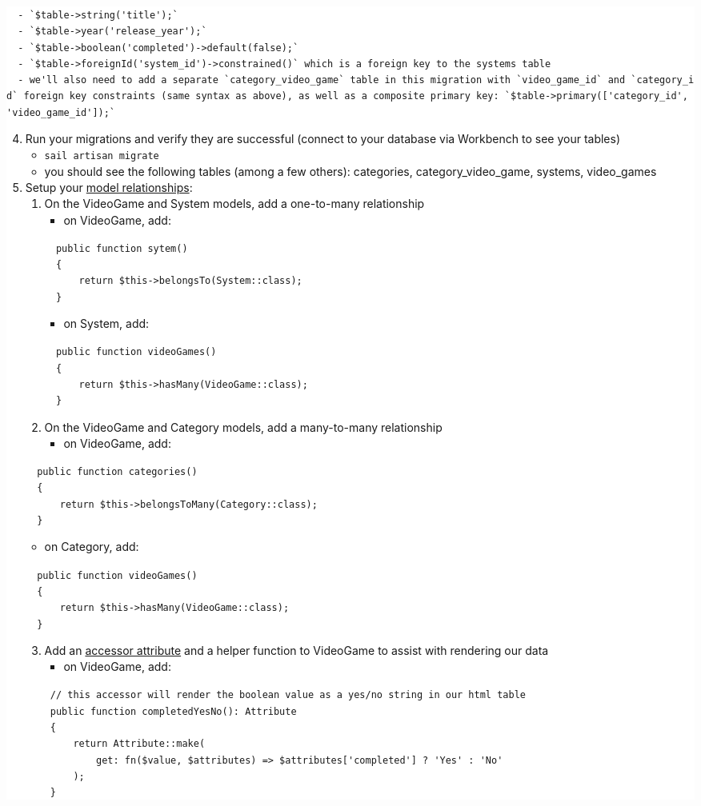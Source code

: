       - `$table->string('title');`
      - `$table->year('release_year');`
      - `$table->boolean('completed')->default(false);`
      - `$table->foreignId('system_id')->constrained()` which is a foreign key to the systems table
      - we'll also need to add a separate `category_video_game` table in this migration with `video_game_id` and `category_id` foreign key constraints (same syntax as above), as well as a composite primary key: `$table->primary(['category_id', 'video_game_id']);`
4. Run your migrations and verify they are successful (connect to your database via Workbench to see your tables)
   - `sail artisan migrate`
   - you should see the following tables (among a few others): categories, category_video_game, systems, video_games
5. Setup your [model relationships](https://laravel.com/docs/9.x/eloquent-relationships#defining-relationships):
   1. On the VideoGame and System models, add a one-to-many relationship
      - on VideoGame, add:
      ```
        public function sytem()
        {
            return $this->belongsTo(System::class);
        }
      ```
      - on System, add:
      ```
        public function videoGames()
        {
            return $this->hasMany(VideoGame::class);
        }
      ```
    2. On the VideoGame and Category models, add a many-to-many relationship
       - on VideoGame, add:
      ```
        public function categories()
        {
            return $this->belongsToMany(Category::class);
        }
      ```
      - on Category, add:
      ```
        public function videoGames()
        {
            return $this->hasMany(VideoGame::class);
        }
      ```
    3. Add an [accessor attribute](https://laravel.com/docs/9.x/eloquent-mutators#defining-an-accessor) and a helper function to VideoGame to assist with rendering our data
       - on VideoGame, add:
       ```
        // this accessor will render the boolean value as a yes/no string in our html table
        public function completedYesNo(): Attribute
        {
            return Attribute::make(
                get: fn($value, $attributes) => $attributes['completed'] ? 'Yes' : 'No'
            );
        }
